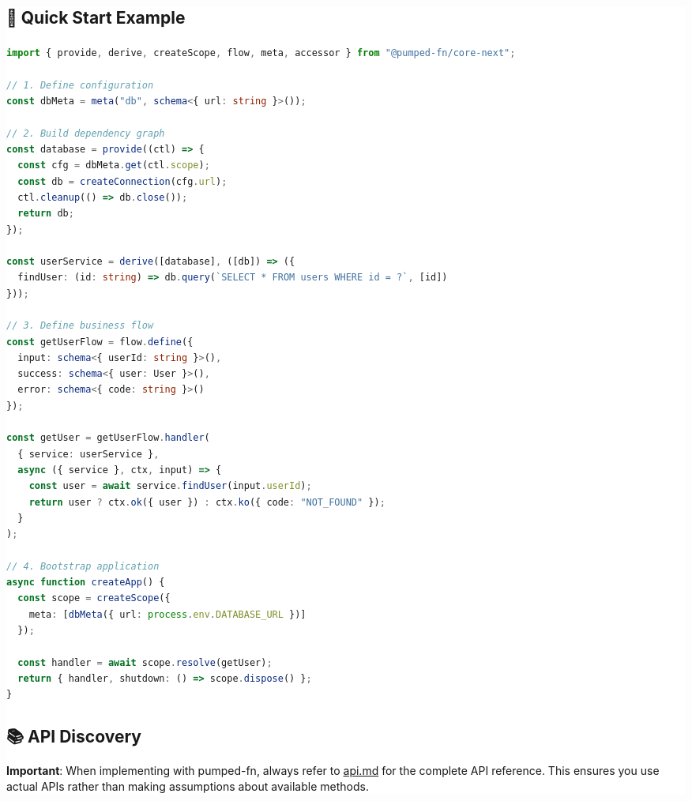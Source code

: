 ## 🚀 Quick Start Example

```typescript
import { provide, derive, createScope, flow, meta, accessor } from "@pumped-fn/core-next";

// 1. Define configuration
const dbMeta = meta("db", schema<{ url: string }>());

// 2. Build dependency graph
const database = provide((ctl) => {
  const cfg = dbMeta.get(ctl.scope);
  const db = createConnection(cfg.url);
  ctl.cleanup(() => db.close());
  return db;
});

const userService = derive([database], ([db]) => ({
  findUser: (id: string) => db.query(`SELECT * FROM users WHERE id = ?`, [id])
}));

// 3. Define business flow
const getUserFlow = flow.define({
  input: schema<{ userId: string }>(),
  success: schema<{ user: User }>(),
  error: schema<{ code: string }>()
});

const getUser = getUserFlow.handler(
  { service: userService },
  async ({ service }, ctx, input) => {
    const user = await service.findUser(input.userId);
    return user ? ctx.ok({ user }) : ctx.ko({ code: "NOT_FOUND" });
  }
);

// 4. Bootstrap application
async function createApp() {
  const scope = createScope({
    meta: [dbMeta({ url: process.env.DATABASE_URL })]
  });

  const handler = await scope.resolve(getUser);
  return { handler, shutdown: () => scope.dispose() };
}
```

## 📚 API Discovery

**Important**: When implementing with pumped-fn, always refer to [api.md](./api.md) for the complete API reference. This ensures you use actual APIs rather than making assumptions about available methods.
